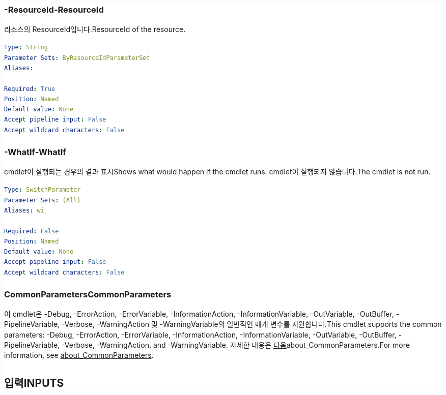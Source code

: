### <span data-ttu-id="2caf7-129">-ResourceId</span><span class="sxs-lookup"><span data-stu-id="2caf7-129">-ResourceId</span></span>
<span data-ttu-id="2caf7-130">리소스의 ResourceId입니다.</span><span class="sxs-lookup"><span data-stu-id="2caf7-130">ResourceId of the resource.</span></span>

```yaml
Type: String
Parameter Sets: ByResourceIdParameterSet
Aliases:

Required: True
Position: Named
Default value: None
Accept pipeline input: False
Accept wildcard characters: False
```

### <span data-ttu-id="2caf7-131">-WhatIf</span><span class="sxs-lookup"><span data-stu-id="2caf7-131">-WhatIf</span></span>
<span data-ttu-id="2caf7-132">cmdlet이 실행되는 경우의 결과 표시</span><span class="sxs-lookup"><span data-stu-id="2caf7-132">Shows what would happen if the cmdlet runs.</span></span>
<span data-ttu-id="2caf7-133">cmdlet이 실행되지 않습니다.</span><span class="sxs-lookup"><span data-stu-id="2caf7-133">The cmdlet is not run.</span></span>

```yaml
Type: SwitchParameter
Parameter Sets: (All)
Aliases: wi

Required: False
Position: Named
Default value: None
Accept pipeline input: False
Accept wildcard characters: False
```

### <span data-ttu-id="2caf7-134">CommonParameters</span><span class="sxs-lookup"><span data-stu-id="2caf7-134">CommonParameters</span></span>
<span data-ttu-id="2caf7-135">이 cmdlet은 -Debug, -ErrorAction, -ErrorVariable, -InformationAction, -InformationVariable, -OutVariable, -OutBuffer, -PipelineVariable, -Verbose, -WarningAction 및 -WarningVariable의 일반적인 매개 변수를 지원합니다.</span><span class="sxs-lookup"><span data-stu-id="2caf7-135">This cmdlet supports the common parameters: -Debug, -ErrorAction, -ErrorVariable, -InformationAction, -InformationVariable, -OutVariable, -OutBuffer, -PipelineVariable, -Verbose, -WarningAction, and -WarningVariable.</span></span> <span data-ttu-id="2caf7-136">자세한 내용은 [다음](http://go.microsoft.com/fwlink/?LinkID=113216)about_CommonParameters.</span><span class="sxs-lookup"><span data-stu-id="2caf7-136">For more information, see [about_CommonParameters](http://go.microsoft.com/fwlink/?LinkID=113216).</span></span>

## <span data-ttu-id="2caf7-137">입력</span><span class="sxs-lookup"><span data-stu-id="2caf7-137">INPUTS</span></span>
